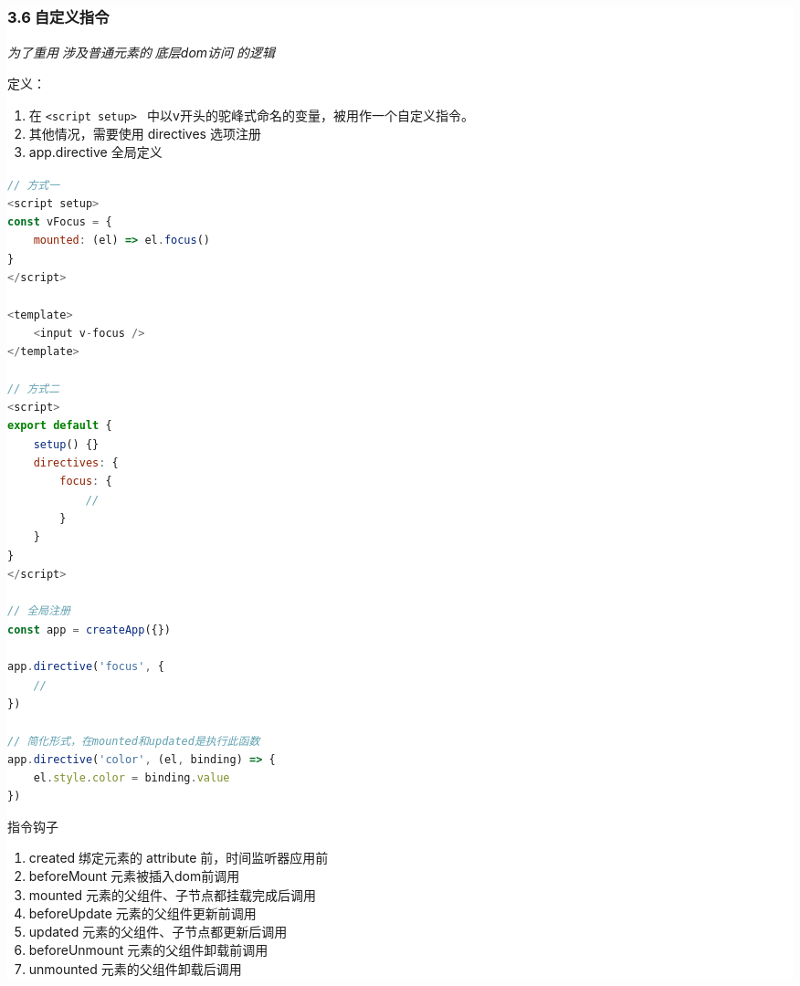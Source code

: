 ### 3.6 自定义指令

*为了重用 涉及普通元素的 底层dom访问 的逻辑*

定义：

1. 在 `<script setup> ` 中以v开头的驼峰式命名的变量，被用作一个自定义指令。
2. 其他情况，需要使用 directives 选项注册
3. app.directive 全局定义

```javascript
// 方式一
<script setup>
const vFocus = {
	mounted: (el) => el.focus()
}
</script>

<template>
	<input v-focus />
</template>

// 方式二
<script>
export default {
	setup() {}
	directives: {
		focus: {
			//
		}
	}
}
</script>

// 全局注册
const app = createApp({})

app.directive('focus', {
	// 
})

// 简化形式，在mounted和updated是执行此函数
app.directive('color', (el, binding) => {
	el.style.color = binding.value
})
```

指令钩子

1. created 绑定元素的 attribute 前，时间监听器应用前
2. beforeMount  元素被插入dom前调用
3. mounted 元素的父组件、子节点都挂载完成后调用
4. beforeUpdate 元素的父组件更新前调用
5. updated 元素的父组件、子节点都更新后调用
6. beforeUnmount 元素的父组件卸载前调用
7. unmounted 元素的父组件卸载后调用
